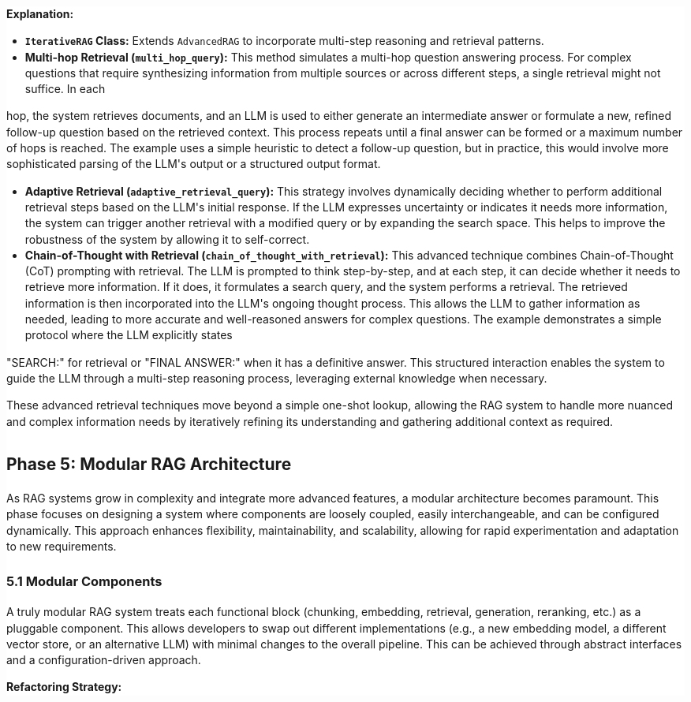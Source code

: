 **Explanation:**

*   **`IterativeRAG` Class:** Extends `AdvancedRAG` to incorporate multi-step reasoning and retrieval patterns.
*   **Multi-hop Retrieval (`multi_hop_query`):** This method simulates a multi-hop question answering process. For complex questions that require synthesizing information from multiple sources or across different steps, a single retrieval might not suffice. In each 


hop, the system retrieves documents, and an LLM is used to either generate an intermediate answer or formulate a new, refined follow-up question based on the retrieved context. This process repeats until a final answer can be formed or a maximum number of hops is reached. The example uses a simple heuristic to detect a follow-up question, but in practice, this would involve more sophisticated parsing of the LLM's output or a structured output format.
*   **Adaptive Retrieval (`adaptive_retrieval_query`):** This strategy involves dynamically deciding whether to perform additional retrieval steps based on the LLM's initial response. If the LLM expresses uncertainty or indicates it needs more information, the system can trigger another retrieval with a modified query or by expanding the search space. This helps to improve the robustness of the system by allowing it to self-correct.
*   **Chain-of-Thought with Retrieval (`chain_of_thought_with_retrieval`):** This advanced technique combines Chain-of-Thought (CoT) prompting with retrieval. The LLM is prompted to think step-by-step, and at each step, it can decide whether it needs to retrieve more information. If it does, it formulates a search query, and the system performs a retrieval. The retrieved information is then incorporated into the LLM's ongoing thought process. This allows the LLM to gather information as needed, leading to more accurate and well-reasoned answers for complex questions. The example demonstrates a simple protocol where the LLM explicitly states 


 "SEARCH:" for retrieval or "FINAL ANSWER:" when it has a definitive answer. This structured interaction enables the system to guide the LLM through a multi-step reasoning process, leveraging external knowledge when necessary.

These advanced retrieval techniques move beyond a simple one-shot lookup, allowing the RAG system to handle more nuanced and complex information needs by iteratively refining its understanding and gathering additional context as required.




## Phase 5: Modular RAG Architecture

As RAG systems grow in complexity and integrate more advanced features, a modular architecture becomes paramount. This phase focuses on designing a system where components are loosely coupled, easily interchangeable, and can be configured dynamically. This approach enhances flexibility, maintainability, and scalability, allowing for rapid experimentation and adaptation to new requirements.

### 5.1 Modular Components

A truly modular RAG system treats each functional block (chunking, embedding, retrieval, generation, reranking, etc.) as a pluggable component. This allows developers to swap out different implementations (e.g., a new embedding model, a different vector store, or an alternative LLM) with minimal changes to the overall pipeline. This can be achieved through abstract interfaces and a configuration-driven approach.

**Refactoring Strategy:**
